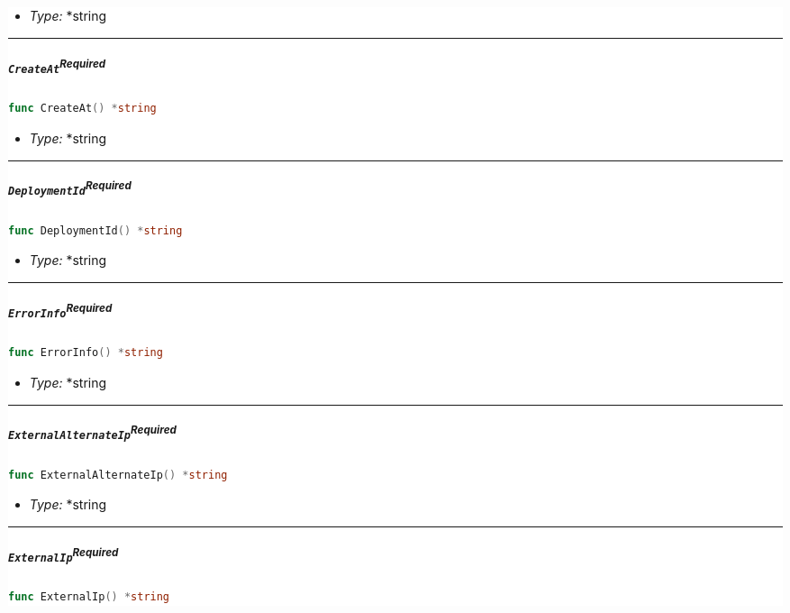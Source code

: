 - *Type:* *string

---

##### `CreateAt`<sup>Required</sup> <a name="CreateAt" id="@cdktf/provider-opentelekomcloud.mrsClusterV1.MrsClusterV1.property.createAt"></a>

```go
func CreateAt() *string
```

- *Type:* *string

---

##### `DeploymentId`<sup>Required</sup> <a name="DeploymentId" id="@cdktf/provider-opentelekomcloud.mrsClusterV1.MrsClusterV1.property.deploymentId"></a>

```go
func DeploymentId() *string
```

- *Type:* *string

---

##### `ErrorInfo`<sup>Required</sup> <a name="ErrorInfo" id="@cdktf/provider-opentelekomcloud.mrsClusterV1.MrsClusterV1.property.errorInfo"></a>

```go
func ErrorInfo() *string
```

- *Type:* *string

---

##### `ExternalAlternateIp`<sup>Required</sup> <a name="ExternalAlternateIp" id="@cdktf/provider-opentelekomcloud.mrsClusterV1.MrsClusterV1.property.externalAlternateIp"></a>

```go
func ExternalAlternateIp() *string
```

- *Type:* *string

---

##### `ExternalIp`<sup>Required</sup> <a name="ExternalIp" id="@cdktf/provider-opentelekomcloud.mrsClusterV1.MrsClusterV1.property.externalIp"></a>

```go
func ExternalIp() *string
```
